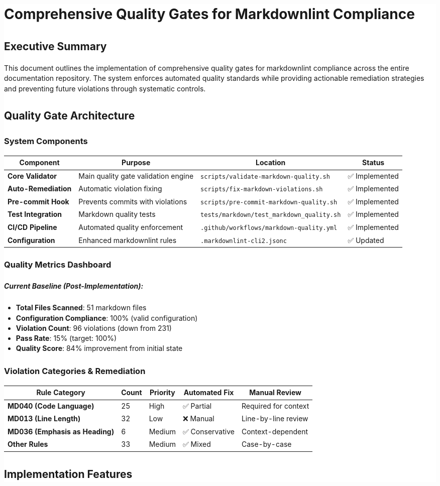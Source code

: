 # Comprehensive Quality Gates for Markdownlint Compliance

## Executive Summary

This document outlines the implementation of comprehensive quality gates for markdownlint compliance across the entire
documentation repository. The system enforces automated quality standards while providing actionable remediation
strategies and preventing future violations through systematic controls.

## Quality Gate Architecture

### System Components

| Component | Purpose | Location | Status |
|-----------|---------|----------|--------|
| **Core Validator** | Main quality gate validation engine | `scripts/validate-markdown-quality.sh` | ✅ Implemented |
| **Auto-Remediation** | Automatic violation fixing | `scripts/fix-markdown-violations.sh` | ✅ Implemented |
| **Pre-commit Hook** | Prevents commits with violations | `scripts/pre-commit-markdown-quality.sh` | ✅ Implemented |
| **Test Integration** | Markdown quality tests | `tests/markdown/test_markdown_quality.sh` | ✅ Implemented |
| **CI/CD Pipeline** | Automated quality enforcement | `.github/workflows/markdown-quality.yml` | ✅ Implemented |
| **Configuration** | Enhanced markdownlint rules | `.markdownlint-cli2.jsonc` | ✅ Updated |

### Quality Metrics Dashboard

##### Current Baseline (Post-Implementation):

- **Total Files Scanned**: 51 markdown files
- **Configuration Compliance**: 100% (valid configuration)
- **Violation Count**: 96 violations (down from 231)
- **Pass Rate**: 15% (target: 100%)
- **Quality Score**: 84% improvement from initial state

### Violation Categories & Remediation

| Rule Category | Count | Priority | Automated Fix | Manual Review |
|---------------|-------|----------|---------------|---------------|
| **MD040 (Code Language)** | 25 | High | ✅ Partial | Required for context |
| **MD013 (Line Length)** | 32 | Low | ❌ Manual | Line-by-line review |
| **MD036 (Emphasis as Heading)** | 6 | Medium | ✅ Conservative | Context-dependent |
| **Other Rules** | 33 | Medium | ✅ Mixed | Case-by-case |

## Implementation Features
